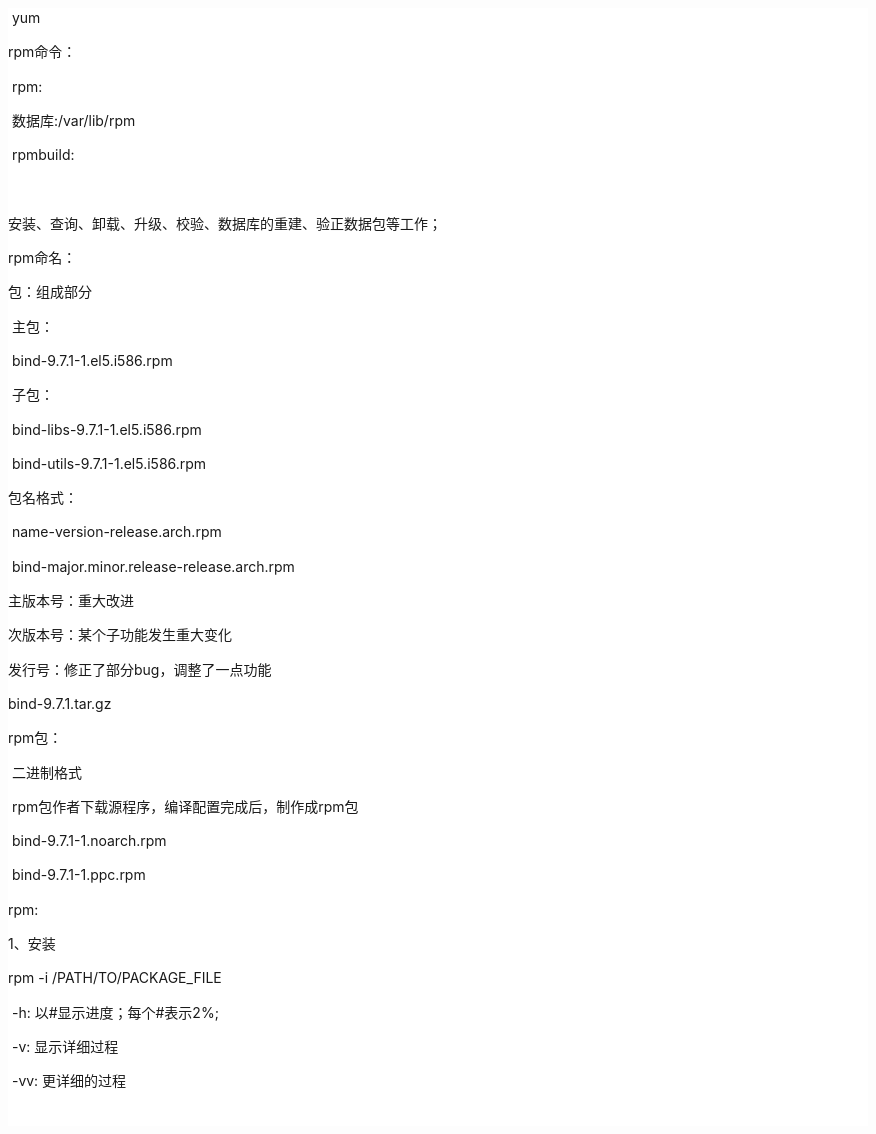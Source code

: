 ​	yum

rpm命令：

​	rpm:

​		数据库:/var/lib/rpm

​	rpmbuild:

​	

安装、查询、卸载、升级、校验、数据库的重建、验正数据包等工作；

rpm命名：

包：组成部分

​	主包：

​		bind-9.7.1-1.el5.i586.rpm

​	子包：

​		bind-libs-9.7.1-1.el5.i586.rpm

​		bind-utils-9.7.1-1.el5.i586.rpm

包名格式：

​	name-version-release.arch.rpm

​	bind-major.minor.release-release.arch.rpm

主版本号：重大改进

次版本号：某个子功能发生重大变化

发行号：修正了部分bug，调整了一点功能

bind-9.7.1.tar.gz	

rpm包：

​	二进制格式

​		rpm包作者下载源程序，编译配置完成后，制作成rpm包

​		bind-9.7.1-1.noarch.rpm

​		bind-9.7.1-1.ppc.rpm

rpm:

1、安装

rpm -i /PATH/TO/PACKAGE_FILE

​	-h: 以#显示进度；每个#表示2%; 

​	-v: 显示详细过程

​	-vv: 更详细的过程

​	
